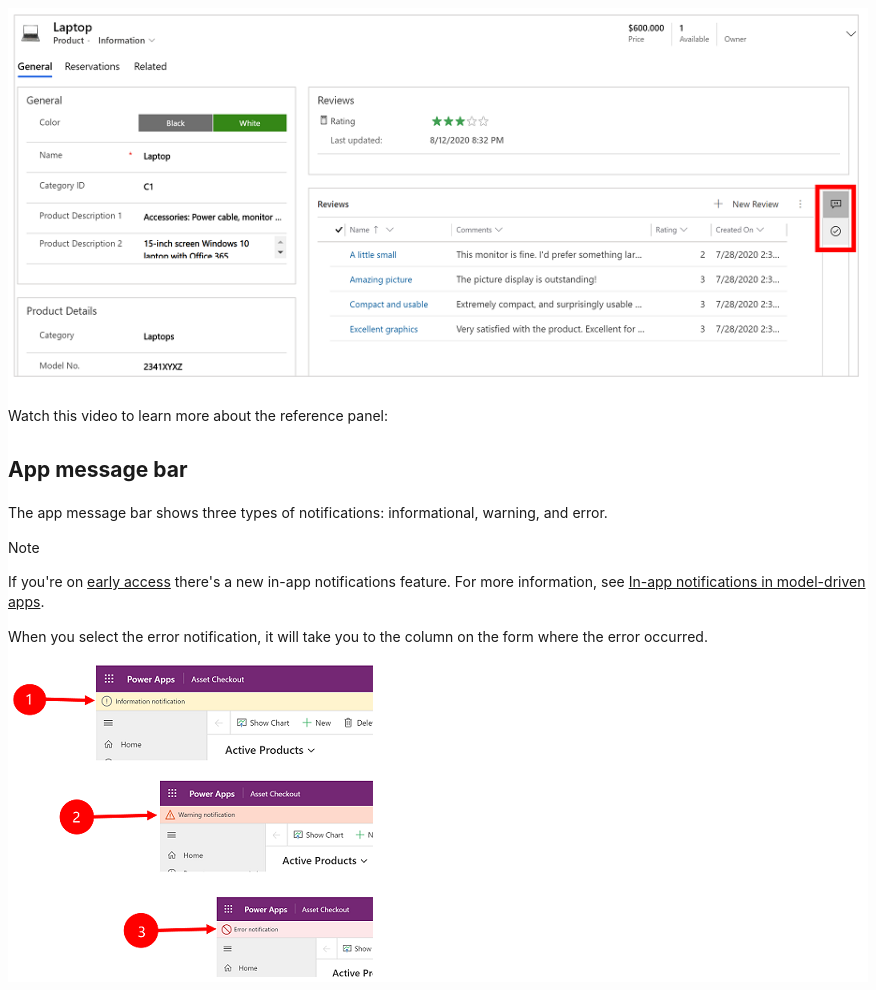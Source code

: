 
![Reference panel.](media/reference-panel1.png "Reference panel")

 Watch this video to learn more about the reference panel:

<div class="embeddedvideo"><iframe src="https://www.youtube.com/embed/ruAPEKY5vNc" frameborder="0" allowfullscreen=""></iframe></div>


## App message bar 

The app message bar shows three types of notifications: informational, warning, and error. 

> [!NOTE]
> If you're on [early access](/power-platform/admin/opt-in-early-access-updates) there's a new in-app notifications feature. For more information, see [In-app notifications in model-driven apps](notifications.md).
 

When you select the error notification, it will take you to the column on the form where the error occurred.

![Example of notifications.](media/notifications_1.png "Examples of notifications")   
